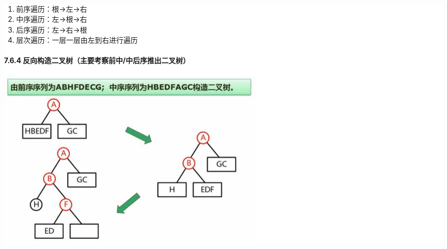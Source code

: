 1. 前序遍历：根->左->右
2. 中序遍历：左->根->右
3. 后序遍历：左->右->根
4. 层次遍历：一层一层由左到右进行遍历

#### 7.6.4 反向构造二叉树（主要考察前中/中后序推出二叉树）

<img src="img/image-20220519102900439.png" alt="image-20220519102900439" style="zoom:50%;" />
